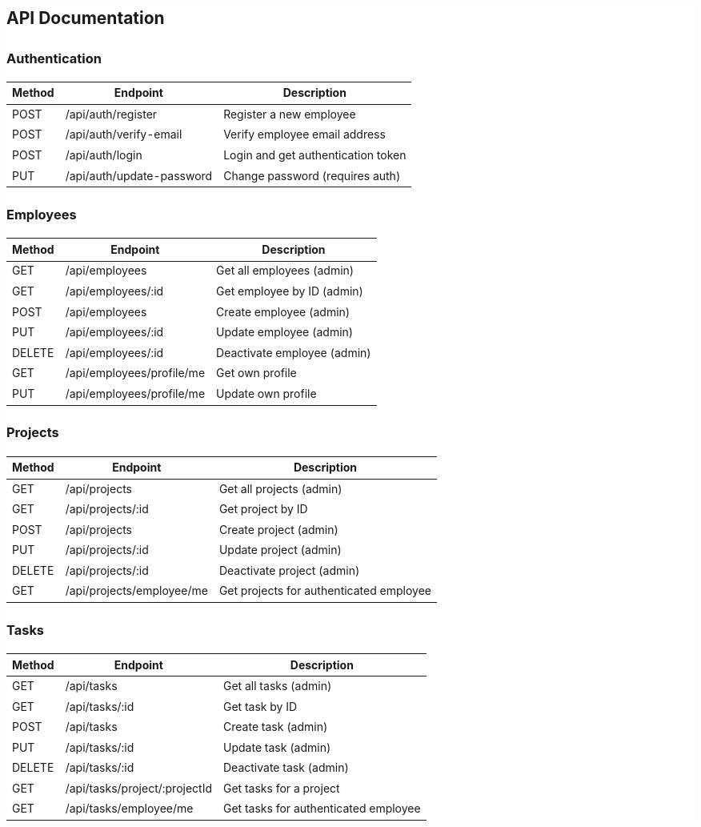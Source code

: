## API Documentation

### Authentication

| Method | Endpoint | Description |
|--------|----------|-------------|
| POST | /api/auth/register | Register a new employee |
| POST | /api/auth/verify-email | Verify employee email address |
| POST | /api/auth/login | Login and get authentication token |
| PUT | /api/auth/update-password | Change password (requires auth) |

### Employees

| Method | Endpoint | Description |
|--------|----------|-------------|
| GET | /api/employees | Get all employees (admin) |
| GET | /api/employees/:id | Get employee by ID (admin) |
| POST | /api/employees | Create employee (admin) |
| PUT | /api/employees/:id | Update employee (admin) |
| DELETE | /api/employees/:id | Deactivate employee (admin) |
| GET | /api/employees/profile/me | Get own profile |
| PUT | /api/employees/profile/me | Update own profile |

### Projects

| Method | Endpoint | Description |
|--------|----------|-------------|
| GET | /api/projects | Get all projects (admin) |
| GET | /api/projects/:id | Get project by ID |
| POST | /api/projects | Create project (admin) |
| PUT | /api/projects/:id | Update project (admin) |
| DELETE | /api/projects/:id | Deactivate project (admin) |
| GET | /api/projects/employee/me | Get projects for authenticated employee |

### Tasks

| Method | Endpoint | Description |
|--------|----------|-------------|
| GET | /api/tasks | Get all tasks (admin) |
| GET | /api/tasks/:id | Get task by ID |
| POST | /api/tasks | Create task (admin) |
| PUT | /api/tasks/:id | Update task (admin) |
| DELETE | /api/tasks/:id | Deactivate task (admin) |
| GET | /api/tasks/project/:projectId | Get tasks for a project |
| GET | /api/tasks/employee/me | Get tasks for authenticated employee |
